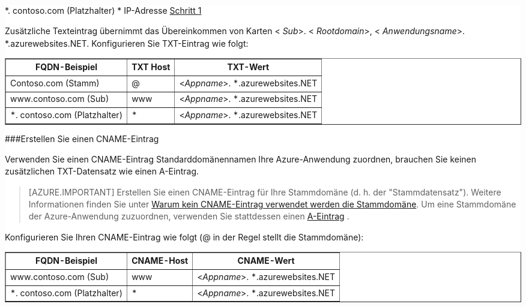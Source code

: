   <tr>
    <td>*. contoso.com (Platzhalter)</td>
    <td>*</td>
    <td>IP-Adresse <a href="#vip">Schritt 1</a></td>
  </tr>
</table>

Zusätzliche Texteintrag übernimmt das Übereinkommen von Karten &lt; *Sub*>. &lt; *Rootdomain*>, &lt; *Anwendungsname*>. *.azurewebsites.NET. Konfigurieren Sie TXT-Eintrag wie folgt:

<table cellspacing="0" border="1">
  <tr>
    <th>FQDN-Beispiel</th>
    <th>TXT Host</th>
    <th>TXT-Wert</th>
  </tr>
  <tr>
    <td>Contoso.com (Stamm)</td>
    <td>@</td>
    <td>&lt;<i>Appname</i>>. *.azurewebsites.NET</td>
  </tr>
  <tr>
    <td>www.contoso.com (Sub)</td>
    <td>www</td>
    <td>&lt;<i>Appname</i>>. *.azurewebsites.NET</td>
  </tr>
  <tr>
    <td>*. contoso.com (Platzhalter)</td>
    <td>*</td>
    <td>&lt;<i>Appname</i>>. *.azurewebsites.NET</td>
  </tr>
</table>

<a name="cname"></a>
###Erstellen Sie einen CNAME-Eintrag

Verwenden Sie einen CNAME-Eintrag Standarddomänennamen Ihre Azure-Anwendung zuordnen, brauchen Sie keinen zusätzlichen TXT-Datensatz wie einen A-Eintrag. 

>[AZURE.IMPORTANT] Erstellen Sie einen CNAME-Eintrag für Ihre Stammdomäne (d. h. der "Stammdatensatz"). Weitere Informationen finden Sie unter [Warum kein CNAME-Eintrag verwendet werden die Stammdomäne](http://serverfault.com/questions/613829/why-cant-a-cname-record-be-used-at-the-apex-aka-root-of-a-domain).
Um eine Stammdomäne der Azure-Anwendung zuzuordnen, verwenden Sie stattdessen einen [A-Eintrag](#a) .

Konfigurieren Sie Ihren CNAME-Eintrag wie folgt (@ in der Regel stellt die Stammdomäne):

<table cellspacing="0" border="1">
  <tr>
    <th>FQDN-Beispiel</th>
    <th>CNAME-Host</th>
    <th>CNAME-Wert</th>
  </tr>
  <tr>
    <td>www.contoso.com (Sub)</td>
    <td>www</td>
    <td>&lt;<i>Appname</i>>. *.azurewebsites.NET</td>
  </tr>
  <tr>
    <td>*. contoso.com (Platzhalter)</td>
    <td>*</td>
    <td>&lt;<i>Appname</i>>. *.azurewebsites.NET</td>
  </tr>
</table>


[subdomain]: media/web-sites-custom-domain-name/azurewebsites-subdomain.png